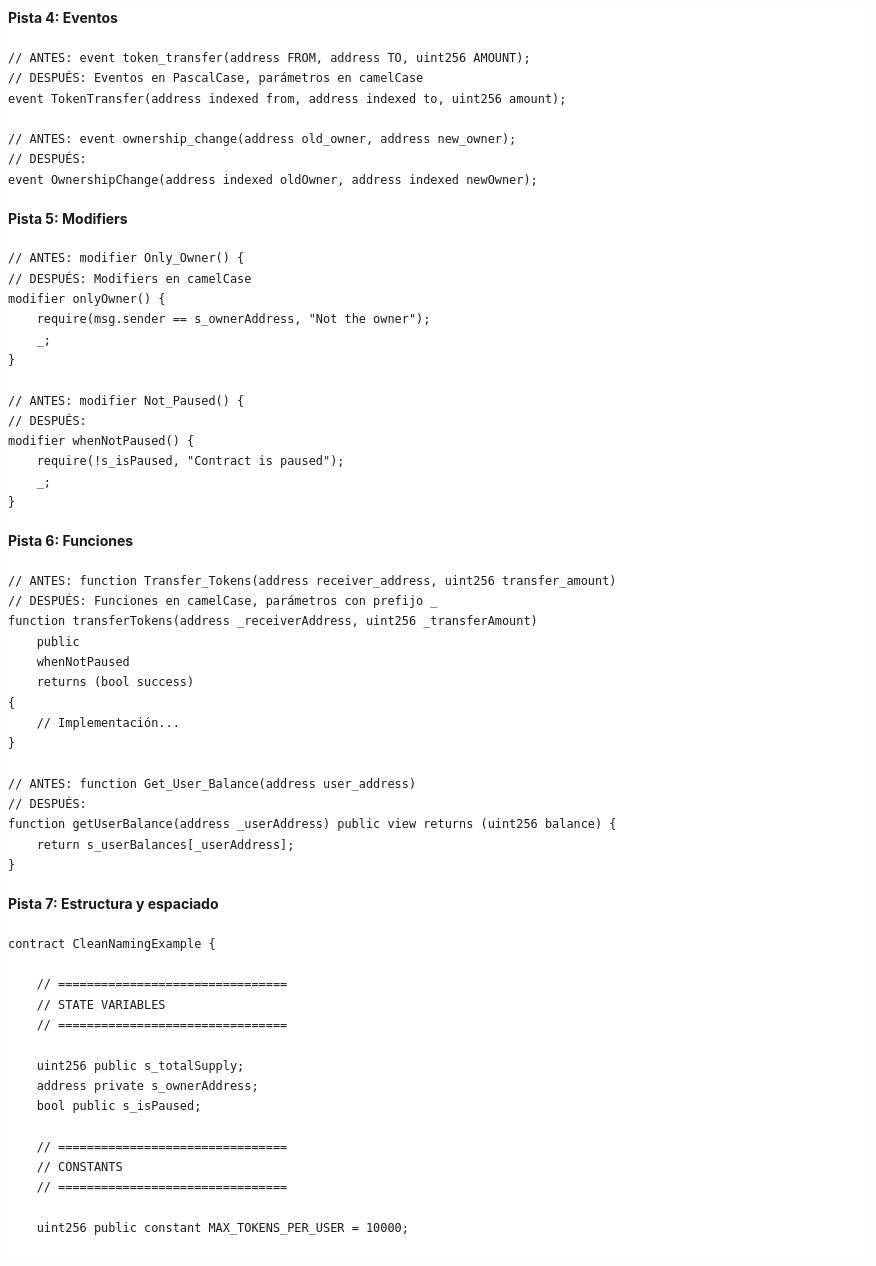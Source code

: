 #### Pista 4: Eventos
```solidity
// ANTES: event token_transfer(address FROM, address TO, uint256 AMOUNT);
// DESPUÉS: Eventos en PascalCase, parámetros en camelCase
event TokenTransfer(address indexed from, address indexed to, uint256 amount);

// ANTES: event ownership_change(address old_owner, address new_owner);
// DESPUÉS:
event OwnershipChange(address indexed oldOwner, address indexed newOwner);
```

#### Pista 5: Modifiers
```solidity
// ANTES: modifier Only_Owner() {
// DESPUÉS: Modifiers en camelCase
modifier onlyOwner() {
    require(msg.sender == s_ownerAddress, "Not the owner");
    _;
}

// ANTES: modifier Not_Paused() {
// DESPUÉS:
modifier whenNotPaused() {
    require(!s_isPaused, "Contract is paused");
    _;
}
```

#### Pista 6: Funciones
```solidity
// ANTES: function Transfer_Tokens(address receiver_address, uint256 transfer_amount)
// DESPUÉS: Funciones en camelCase, parámetros con prefijo _
function transferTokens(address _receiverAddress, uint256 _transferAmount) 
    public 
    whenNotPaused 
    returns (bool success) 
{
    // Implementación...
}

// ANTES: function Get_User_Balance(address user_address)
// DESPUÉS:
function getUserBalance(address _userAddress) public view returns (uint256 balance) {
    return s_userBalances[_userAddress];
}
```

#### Pista 7: Estructura y espaciado
```solidity
contract CleanNamingExample {
    
    // ================================
    // STATE VARIABLES
    // ================================
    
    uint256 public s_totalSupply;
    address private s_ownerAddress;
    bool public s_isPaused;
    
    // ================================
    // CONSTANTS
    // ================================
    
    uint256 public constant MAX_TOKENS_PER_USER = 10000;
    
```